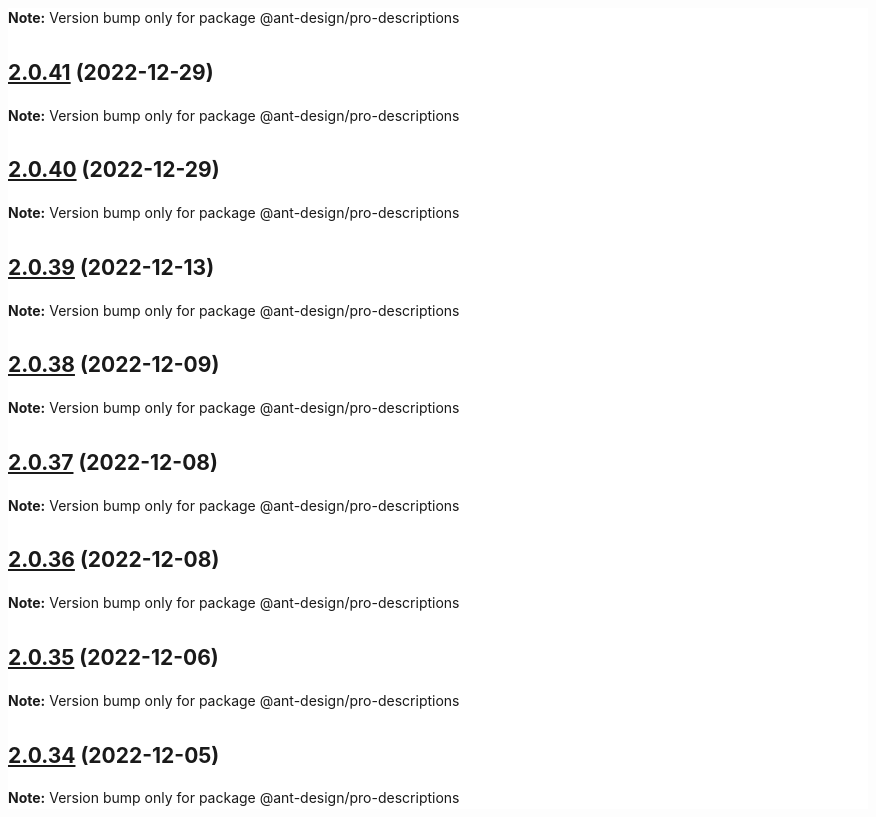 **Note:** Version bump only for package @ant-design/pro-descriptions

## [2.0.41](https://github.com/ant-design/pro-components/compare/@ant-design/pro-descriptions@2.0.40...@ant-design/pro-descriptions@2.0.41) (2022-12-29)

**Note:** Version bump only for package @ant-design/pro-descriptions

## [2.0.40](https://github.com/ant-design/pro-components/compare/@ant-design/pro-descriptions@2.0.39...@ant-design/pro-descriptions@2.0.40) (2022-12-29)

**Note:** Version bump only for package @ant-design/pro-descriptions

## [2.0.39](https://github.com/ant-design/pro-components/compare/@ant-design/pro-descriptions@2.0.38...@ant-design/pro-descriptions@2.0.39) (2022-12-13)

**Note:** Version bump only for package @ant-design/pro-descriptions

## [2.0.38](https://github.com/ant-design/pro-components/compare/@ant-design/pro-descriptions@2.0.37...@ant-design/pro-descriptions@2.0.38) (2022-12-09)

**Note:** Version bump only for package @ant-design/pro-descriptions

## [2.0.37](https://github.com/ant-design/pro-components/compare/@ant-design/pro-descriptions@2.0.36...@ant-design/pro-descriptions@2.0.37) (2022-12-08)

**Note:** Version bump only for package @ant-design/pro-descriptions

## [2.0.36](https://github.com/ant-design/pro-components/compare/@ant-design/pro-descriptions@2.0.35...@ant-design/pro-descriptions@2.0.36) (2022-12-08)

**Note:** Version bump only for package @ant-design/pro-descriptions

## [2.0.35](https://github.com/ant-design/pro-components/compare/@ant-design/pro-descriptions@2.0.34...@ant-design/pro-descriptions@2.0.35) (2022-12-06)

**Note:** Version bump only for package @ant-design/pro-descriptions

## [2.0.34](https://github.com/ant-design/pro-components/compare/@ant-design/pro-descriptions@2.0.33...@ant-design/pro-descriptions@2.0.34) (2022-12-05)

**Note:** Version bump only for package @ant-design/pro-descriptions
